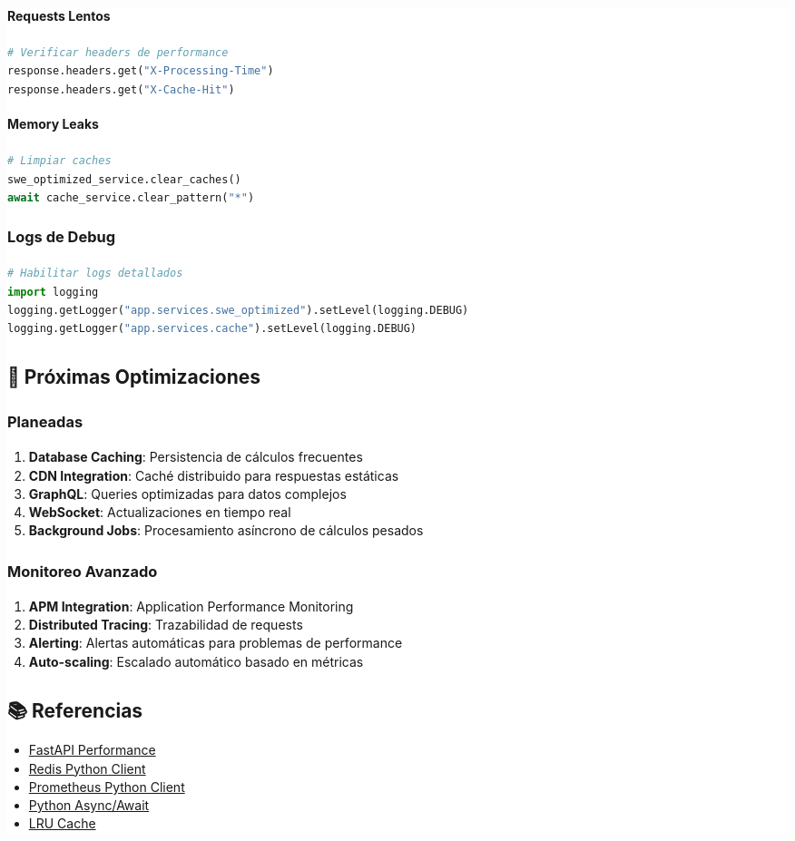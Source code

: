 #### **Requests Lentos**
```python
# Verificar headers de performance
response.headers.get("X-Processing-Time")
response.headers.get("X-Cache-Hit")
```

#### **Memory Leaks**
```python
# Limpiar caches
swe_optimized_service.clear_caches()
await cache_service.clear_pattern("*")
```

### **Logs de Debug**
```python
# Habilitar logs detallados
import logging
logging.getLogger("app.services.swe_optimized").setLevel(logging.DEBUG)
logging.getLogger("app.services.cache").setLevel(logging.DEBUG)
```

## 🚀 **Próximas Optimizaciones**

### **Planeadas**
1. **Database Caching**: Persistencia de cálculos frecuentes
2. **CDN Integration**: Caché distribuido para respuestas estáticas
3. **GraphQL**: Queries optimizadas para datos complejos
4. **WebSocket**: Actualizaciones en tiempo real
5. **Background Jobs**: Procesamiento asíncrono de cálculos pesados

### **Monitoreo Avanzado**
1. **APM Integration**: Application Performance Monitoring
2. **Distributed Tracing**: Trazabilidad de requests
3. **Alerting**: Alertas automáticas para problemas de performance
4. **Auto-scaling**: Escalado automático basado en métricas

## 📚 **Referencias**

- [FastAPI Performance](https://fastapi.tiangolo.com/tutorial/performance/)
- [Redis Python Client](https://redis-py.readthedocs.io/)
- [Prometheus Python Client](https://prometheus.io/docs/guides/python/)
- [Python Async/Await](https://docs.python.org/3/library/asyncio.html)
- [LRU Cache](https://docs.python.org/3/library/functools.html#functools.lru_cache)
